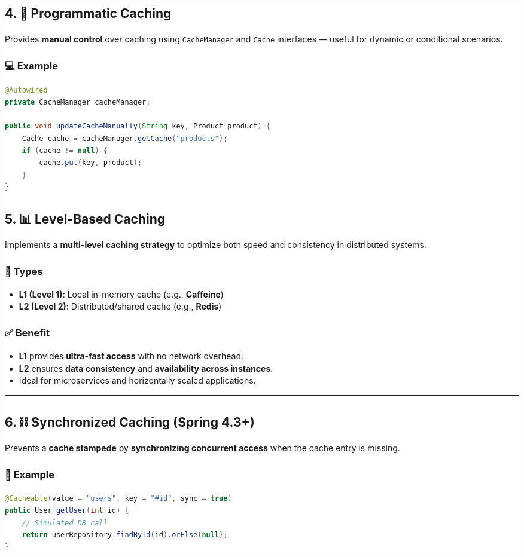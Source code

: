 
## 4. 🧬 Programmatic Caching

Provides **manual control** over caching using `CacheManager` and `Cache` interfaces — useful for dynamic or conditional scenarios.

### 💻 Example

```java
@Autowired
private CacheManager cacheManager;

public void updateCacheManually(String key, Product product) {
    Cache cache = cacheManager.getCache("products");
    if (cache != null) {
        cache.put(key, product);
    }
}
```

## 5. 📊 Level-Based Caching

Implements a **multi-level caching strategy** to optimize both speed and consistency in distributed systems.

### 🔹 Types

- **L1 (Level 1)**: Local in-memory cache (e.g., **Caffeine**)
- **L2 (Level 2)**: Distributed/shared cache (e.g., **Redis**)

### ✅ Benefit

- **L1** provides **ultra-fast access** with no network overhead.
- **L2** ensures **data consistency** and **availability across instances**.
- Ideal for microservices and horizontally scaled applications.

---

## 6. ⛓ Synchronized Caching (Spring 4.3+)

Prevents a **cache stampede** by **synchronizing concurrent access** when the cache entry is missing.

### 🔐 Example

```java
@Cacheable(value = "users", key = "#id", sync = true)
public User getUser(int id) {
    // Simulated DB call
    return userRepository.findById(id).orElse(null);
}
```
